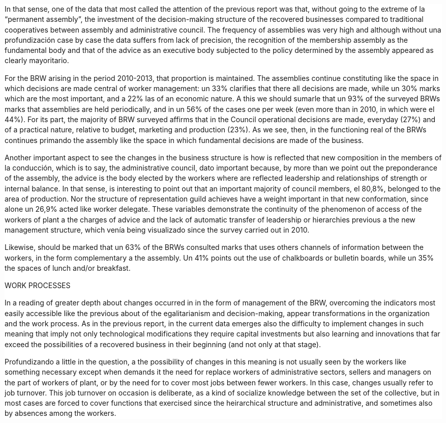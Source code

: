 
In that sense, one of the data that most called the attention of the previous report was that, without going to the extreme of la “permanent assembly”, the investment of the decision-making structure of the recovered businesses compared to traditional cooperatives between assembly and administrative council. The frequency of assemblies was very high and although without una profundización case by case the data suffers from lack of precision, the recognition of the membership assembly as the fundamental body and that of the advice as an executive body subjected to the policy determined by the assembly appeared as clearly mayoritario.


For the BRW arising in the period 2010-2013, that proportion is maintained. The assemblies continue constituting like the space in which decisions are made central of worker management: un 33% clarifies that there all decisions are made, while un 30% marks which are the most important, and a 22% las of an economic nature. A this we should sumarle that un 93% of the surveyed BRWs marks that assemblies are held periodically, and in un 56% of the cases one per week (even more than in 2010, in which were el 44%). For its part, the majority of BRW surveyed affirms that in the Council operational decisions are made, everyday (27%) and of a practical nature, relative to budget, marketing and production (23%). As we see, then, in the functioning real of the BRWs continues primando the assembly like the space in which fundamental decisions are made of the business.


Another important aspect to see the changes in the business structure is how is reflected that new composition in the members of la conducción, which is to say, the administrative council, dato important because, by more than we point out the preponderance of the assembly, the advice is the body elected by the workers where are reflected leadership and relationships of strength or internal balance. In that sense, is interesting to point out that an important majority of council members, el 80,8%, belonged to the area of production. Nor the structure of representation guild achieves have a weight important in that new conformation, since alone un 26,9% acted like worker delegate. These variables demonstrate the continuity of the phenomenon of access of the workers of plant a the charges of advice and the lack of automatic transfer of leadership or hierarchies previous a the new management structure, which venía being visualizado since the survey carried out in 2010.


Likewise, should be marked that un 63% of the BRWs consulted marks that uses others channels of information between the workers, in the form complementary a the assembly. Un 41% points out the use of chalkboards or bulletin boards, while un 35% the spaces of lunch and/or breakfast.


WORK PROCESSES


In a reading of greater depth about changes occurred in in the form of management of the BRW, overcoming the indicators most easily accessible like the previous about of the egalitarianism and decision-making, appear transformations in the organization and the work process. As in the previous report, in the current data emerges also the difficulty to implement changes in such meaning that imply not only technological modifications they require capital investments but also learning and innovations that far exceed the possibilities of a recovered business in their beginning (and not only at that stage).


Profundizando a little in the question, a the possibility of changes in this meaning is not usually seen by the workers like something necessary except when demands it the need for replace workers of administrative sectors, sellers and managers on the part of workers of plant, or by the need for to cover most jobs between fewer workers. In this case, changes usually refer to job turnover. This job turnover on occasion is deliberate, as a kind of socialize knowledge between the set of the collective, but in most cases are forced to cover functions that exercised since the heirarchical structure and administrative, and sometimes also by absences among the workers.
